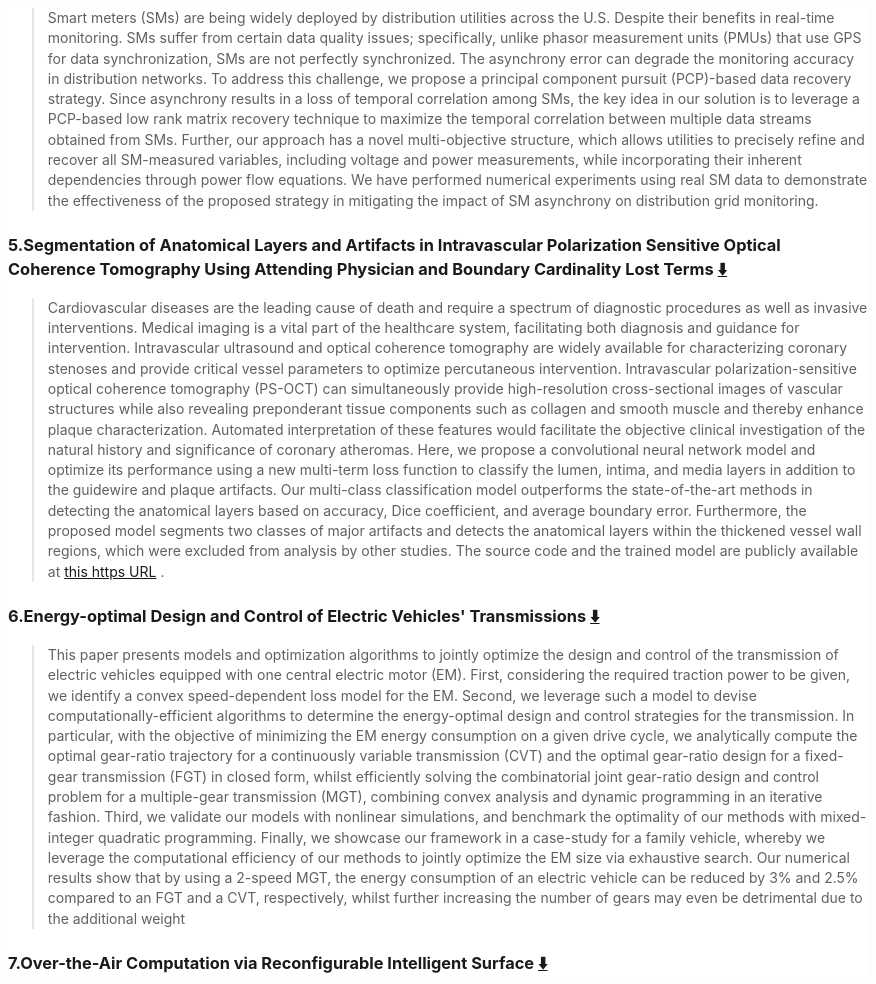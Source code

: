 >  Smart meters (SMs) are being widely deployed by distribution utilities across the U.S. Despite their benefits in real-time monitoring. SMs suffer from certain data quality issues; specifically, unlike phasor measurement units (PMUs) that use GPS for data synchronization, SMs are not perfectly synchronized. The asynchrony error can degrade the monitoring accuracy in distribution networks. To address this challenge, we propose a principal component pursuit (PCP)-based data recovery strategy. Since asynchrony results in a loss of temporal correlation among SMs, the key idea in our solution is to leverage a PCP-based low rank matrix recovery technique to maximize the temporal correlation between multiple data streams obtained from SMs. Further, our approach has a novel multi-objective structure, which allows utilities to precisely refine and recover all SM-measured variables, including voltage and power measurements, while incorporating their inherent dependencies through power flow equations. We have performed numerical experiments using real SM data to demonstrate the effectiveness of the proposed strategy in mitigating the impact of SM asynchrony on distribution grid monitoring.      
### 5.Segmentation of Anatomical Layers and Artifacts in Intravascular Polarization Sensitive Optical Coherence Tomography Using Attending Physician and Boundary Cardinality Lost Terms  [ :arrow_down: ](https://arxiv.org/pdf/2105.05137.pdf)
>  Cardiovascular diseases are the leading cause of death and require a spectrum of diagnostic procedures as well as invasive interventions. Medical imaging is a vital part of the healthcare system, facilitating both diagnosis and guidance for intervention. Intravascular ultrasound and optical coherence tomography are widely available for characterizing coronary stenoses and provide critical vessel parameters to optimize percutaneous intervention. Intravascular polarization-sensitive optical coherence tomography (PS-OCT) can simultaneously provide high-resolution cross-sectional images of vascular structures while also revealing preponderant tissue components such as collagen and smooth muscle and thereby enhance plaque characterization. Automated interpretation of these features would facilitate the objective clinical investigation of the natural history and significance of coronary atheromas. Here, we propose a convolutional neural network model and optimize its performance using a new multi-term loss function to classify the lumen, intima, and media layers in addition to the guidewire and plaque artifacts. Our multi-class classification model outperforms the state-of-the-art methods in detecting the anatomical layers based on accuracy, Dice coefficient, and average boundary error. Furthermore, the proposed model segments two classes of major artifacts and detects the anatomical layers within the thickened vessel wall regions, which were excluded from analysis by other studies. The source code and the trained model are publicly available at <a class="link-external link-https" href="https://github.com/mhaft/OCTseg" rel="external noopener nofollow">this https URL</a> .      
### 6.Energy-optimal Design and Control of Electric Vehicles' Transmissions  [ :arrow_down: ](https://arxiv.org/pdf/2105.05119.pdf)
>  This paper presents models and optimization algorithms to jointly optimize the design and control of the transmission of electric vehicles equipped with one central electric motor (EM). First, considering the required traction power to be given, we identify a convex speed-dependent loss model for the EM. Second, we leverage such a model to devise computationally-efficient algorithms to determine the energy-optimal design and control strategies for the transmission. In particular, with the objective of minimizing the EM energy consumption on a given drive cycle, we analytically compute the optimal gear-ratio trajectory for a continuously variable transmission (CVT) and the optimal gear-ratio design for a fixed-gear transmission (FGT) in closed form, whilst efficiently solving the combinatorial joint gear-ratio design and control problem for a multiple-gear transmission (MGT), combining convex analysis and dynamic programming in an iterative fashion. Third, we validate our models with nonlinear simulations, and benchmark the optimality of our methods with mixed-integer quadratic programming. Finally, we showcase our framework in a case-study for a family vehicle, whereby we leverage the computational efficiency of our methods to jointly optimize the EM size via exhaustive search. Our numerical results show that by using a 2-speed MGT, the energy consumption of an electric vehicle can be reduced by 3% and 2.5% compared to an FGT and a CVT, respectively, whilst further increasing the number of gears may even be detrimental due to the additional weight      
### 7.Over-the-Air Computation via Reconfigurable Intelligent Surface  [ :arrow_down: ](https://arxiv.org/pdf/2105.05113.pdf)